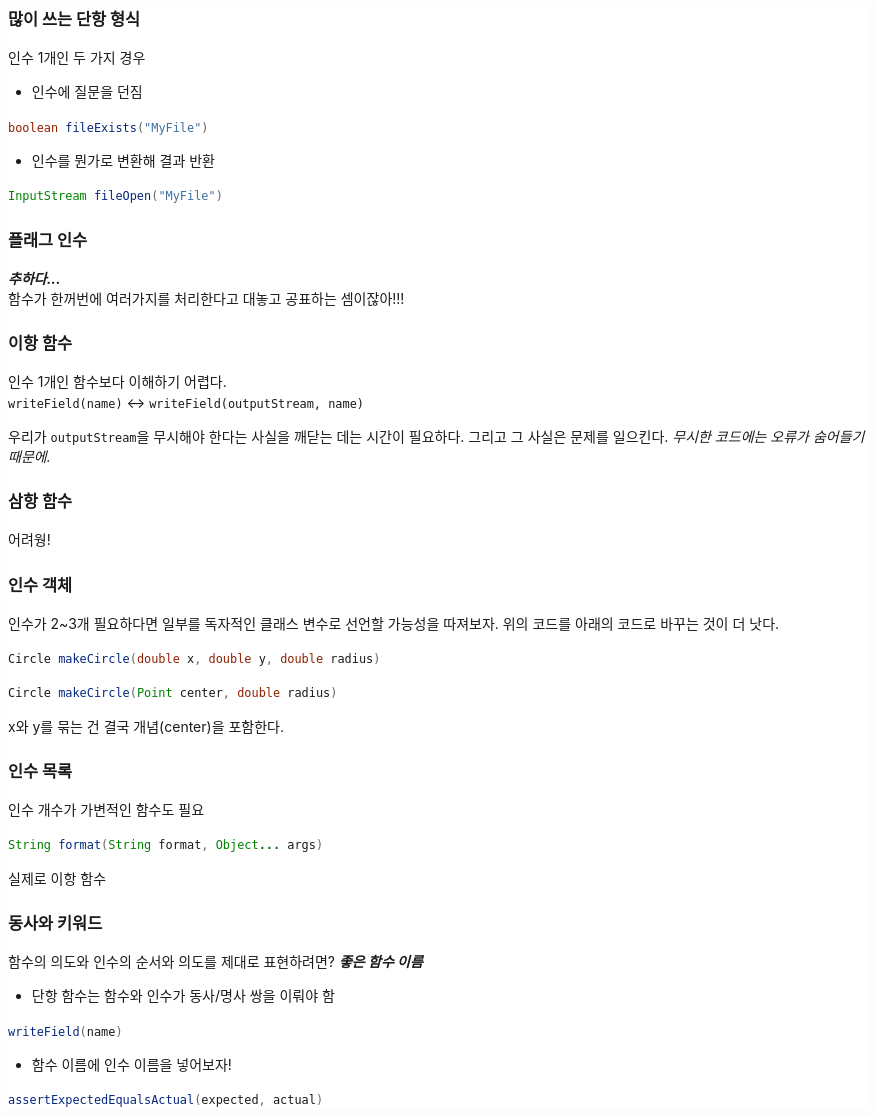 ### 많이 쓰는 단항 형식
인수 1개인 두 가지 경우
* 인수에 질문을 던짐  
```java
boolean fileExists("MyFile")
```
* 인수를 뭔가로 변환해 결과 반환  
```java
InputStream fileOpen("MyFile")
```

### 플래그 인수
***추하다...***  
함수가 한꺼번에 여러가지를 처리한다고 대놓고 공표하는 셈이잖아!!!

### 이항 함수
인수 1개인 함수보다 이해하기 어렵다.  
`writeField(name)` <-> `writeField(outputStream, name)`

우리가 `outputStream`을 무시해야 한다는 사실을 깨닫는 데는 시간이 필요하다. 그리고 그 사실은 문제를 일으킨다. *무시한 코드에는 오류가 숨어들기 때문에.*

### 삼항 함수
어려웡!

### 인수 객체
인수가 2~3개 필요하다면 일부를 독자적인 클래스 변수로 선언할 가능성을 따져보자. 위의 코드를 아래의 코드로 바꾸는 것이 더 낫다.

```java
Circle makeCircle(double x, double y, double radius)
```

```java
Circle makeCircle(Point center, double radius)
```

x와 y를 묶는 건 결국 개념(center)을 포함한다.

### 인수 목록
인수 개수가 가변적인 함수도 필요
```java
String format(String format, Object... args)
```
실제로 이항 함수

### 동사와 키워드
함수의 의도와 인수의 순서와 의도를 제대로 표현하려면? ***좋은 함수 이름***
* 단항 함수는 함수와 인수가 동사/명사 쌍을 이뤄야 함  
```java
writeField(name)
```
* 함수 이름에 인수 이름을 넣어보자!  
```java
assertExpectedEqualsActual(expected, actual)
```
